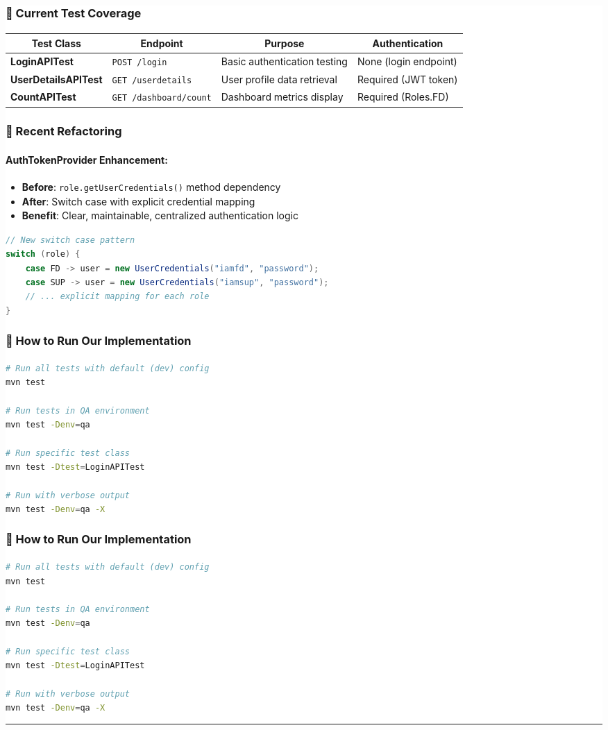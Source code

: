 ### 🚀 Current Test Coverage

| Test Class | Endpoint | Purpose | Authentication |
|---|---|---|---|
| **LoginAPITest** | `POST /login` | Basic authentication testing | None (login endpoint) |
| **UserDetailsAPITest** | `GET /userdetails` | User profile data retrieval | Required (JWT token) |
| **CountAPITest** | `GET /dashboard/count` | Dashboard metrics display | Required (Roles.FD) |

### 🔄 Recent Refactoring

#### **AuthTokenProvider Enhancement:**
- **Before**: `role.getUserCredentials()` method dependency
- **After**: Switch case with explicit credential mapping
- **Benefit**: Clear, maintainable, centralized authentication logic

```java
// New switch case pattern
switch (role) {
    case FD -> user = new UserCredentials("iamfd", "password");
    case SUP -> user = new UserCredentials("iamsup", "password");
    // ... explicit mapping for each role
}
```

### 🚀 How to Run Our Implementation

```bash
# Run all tests with default (dev) config
mvn test

# Run tests in QA environment
mvn test -Denv=qa

# Run specific test class
mvn test -Dtest=LoginAPITest

# Run with verbose output
mvn test -Denv=qa -X
```

### 🚀 How to Run Our Implementation

```bash
# Run all tests with default (dev) config
mvn test

# Run tests in QA environment
mvn test -Denv=qa

# Run specific test class
mvn test -Dtest=LoginAPITest

# Run with verbose output
mvn test -Denv=qa -X
```

---